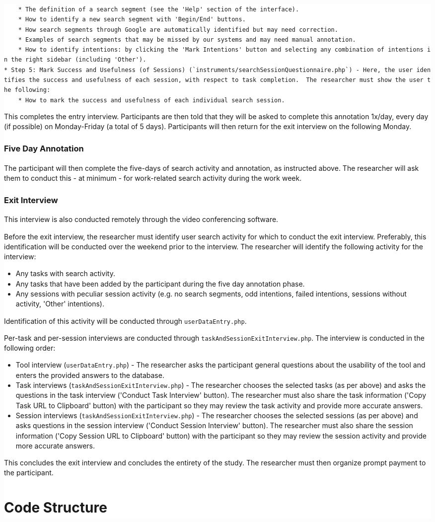 		* The definition of a search segment (see the 'Help' section of the interface).
		* How to identify a new search segment with 'Begin/End' buttons.
		* How search segments through Google are automatically identified but may need correction.
		* Examples of search segments that may be missed by our systems and may need manual annotation.
		* How to identify intentions: by clicking the 'Mark Intentions' button and selecting any combination of intentions in the right sidebar (including 'Other').
	* Step 5: Mark Success and Usefulness (of Sessions) (`instruments/searchSessionQuestionnaire.php`) - Here, the user identifies the success and usefulness of each session, with respect to task completion.  The researcher must show the user the following:
		* How to mark the success and usefulness of each individual search session.

This completes the entry interview. Participants are then told that they will be asked to complete this annotation 1x/day, every day (if possible) on Monday-Friday (a total of 5 days). Participants will then return for the exit interview on the following Monday.

### Five Day Annotation

The participant will then complete the five-days of search activity and annotation, as instructed above. The researcher will ask them to conduct this - at minimum - for work-related search activity during the work week.

### Exit Interview

This interview is also conducted remotely through the video conferencing software.

Before the exit interview, the researcher must identify user search activity for which to conduct the exit interview.  Preferably, this identification will be conducted over the weekend prior to the interview.  The researcher will identify the following activity for the interview:
* Any tasks with search activity.
* Any tasks that have been added by the participant during the five day annotation phase.
* Any sessions with peculiar session activity (e.g. no search segments, odd intentions, failed intentions, sessions without activity, 'Other' intentions).

Identification of this activity will be conducted through `userDataEntry.php`.

Per-task and per-session interviews are conducted through `taskAndSessionExitInterview.php`.  The interview is conducted in the following order:
* Tool interview (`userDataEntry.php`) - The researcher asks the participant general questions about the usability of the tool and enters the provided answers to the database.
* Task interviews (`taskAndSessionExitInterview.php`) - The researcher chooses the selected tasks (as per above) and asks the questions in the task interview ('Conduct Task Interview' button).  The researcher must also share the task information ('Copy Task URL to Clipboard' button) with the participant so they may review the task activity and provide more accurate answers.
* Session interviews (`taskAndSessionExitInterview.php`) - The researcher chooses the selected sessions (as per above) and asks questions in the session interview ('Conduct Session Interview' button).  The researcher must also share the session information ('Copy Session URL to Clipboard' button) with the participant so they may review the session activity and provide more accurate answers. 

This concludes the exit interview and concludes the entirety of the study.  The researcher must then organize prompt payment to the participant.

# Code Structure
